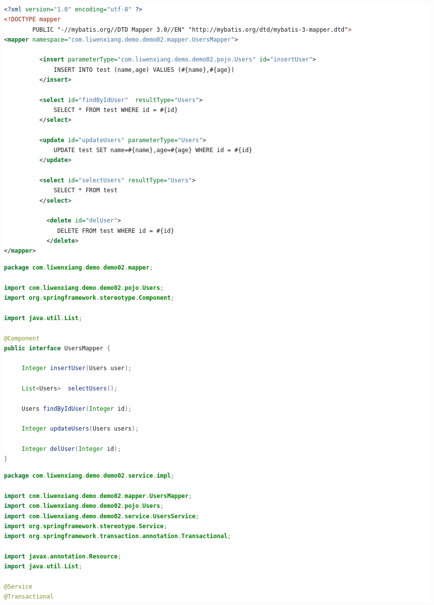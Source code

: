 ```xml
<?xml version="1.0" encoding="utf-8" ?>
<!DOCTYPE mapper
        PUBLIC "-//mybatis.org//DTD Mapper 3.0//EN" "http://mybatis.org/dtd/mybatis-3-mapper.dtd">
<mapper namespace="com.liwenxiang.demo.demo02.mapper.UsersMapper">

          <insert parameterType="com.liwenxiang.demo.demo02.pojo.Users" id="insertUser">
              INSERT INTO test (name,age) VALUES (#{name},#{age})
          </insert>

          <select id="findByIdUser"  resultType="Users">
              SELECT * FROM test WHERE id = #{id}
          </select>

          <update id="updateUsers" parameterType="Users">
              UPDATE test SET name=#{name},age=#{age} WHERE id = #{id}
          </update>

          <select id="selectUsers" resultType="Users">
              SELECT * FROM test
          </select>

            <delete id="delUser">
               DELETE FROM test WHERE id = #{id}
            </delete>
</mapper>
```

```java
package com.liwenxiang.demo.demo02.mapper;

import com.liwenxiang.demo.demo02.pojo.Users;
import org.springframework.stereotype.Component;

import java.util.List;

@Component
public interface UsersMapper {

     Integer insertUser(Users user);

     List<Users>  selectUsers();

     Users findByIdUser(Integer id);

     Integer updateUsers(Users users);

     Integer delUser(Integer id);
}
```

```java
package com.liwenxiang.demo.demo02.service.impl;

import com.liwenxiang.demo.demo02.mapper.UsersMapper;
import com.liwenxiang.demo.demo02.pojo.Users;
import com.liwenxiang.demo.demo02.service.UsersService;
import org.springframework.stereotype.Service;
import org.springframework.transaction.annotation.Transactional;

import javax.annotation.Resource;
import java.util.List;

@Service
@Transactional
```